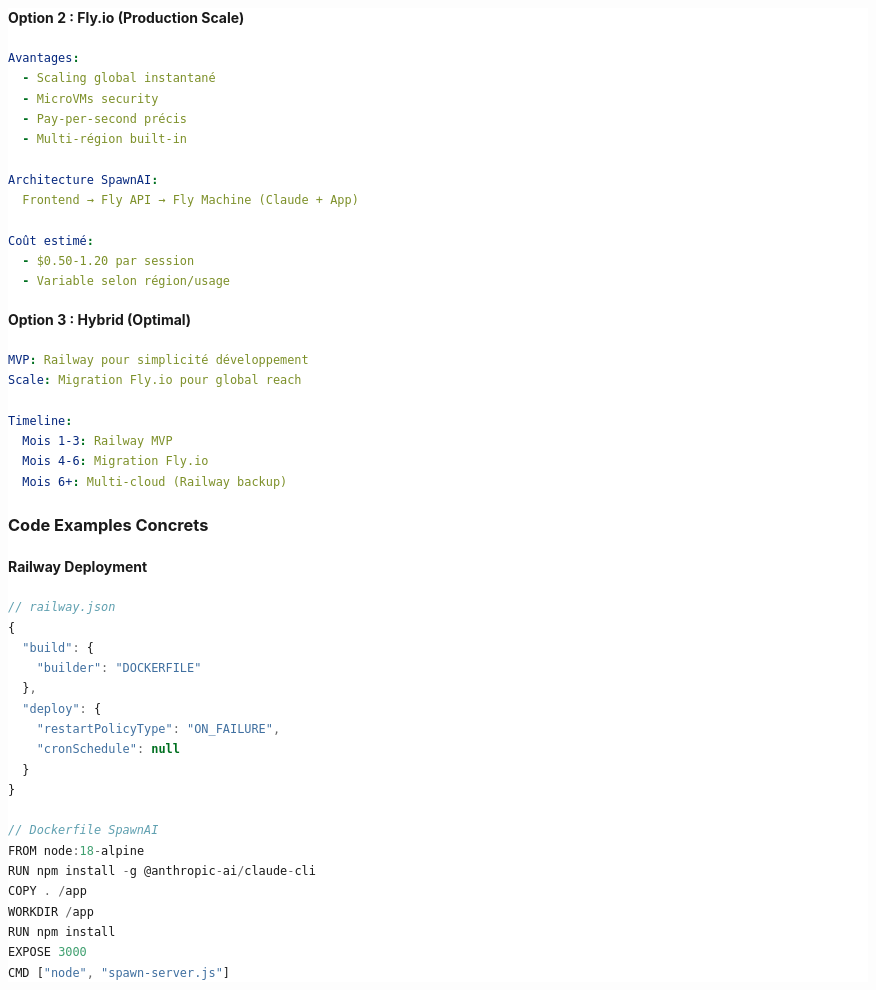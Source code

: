 #### Option 2 : Fly.io (Production Scale)
```yaml
Avantages:
  - Scaling global instantané
  - MicroVMs security
  - Pay-per-second précis
  - Multi-région built-in

Architecture SpawnAI:
  Frontend → Fly API → Fly Machine (Claude + App)
  
Coût estimé:
  - $0.50-1.20 par session
  - Variable selon région/usage
```

#### Option 3 : Hybrid (Optimal)
```yaml
MVP: Railway pour simplicité développement
Scale: Migration Fly.io pour global reach

Timeline:
  Mois 1-3: Railway MVP
  Mois 4-6: Migration Fly.io
  Mois 6+: Multi-cloud (Railway backup)
```

### Code Examples Concrets

#### Railway Deployment
```javascript
// railway.json
{
  "build": {
    "builder": "DOCKERFILE"
  },
  "deploy": {
    "restartPolicyType": "ON_FAILURE",
    "cronSchedule": null
  }
}

// Dockerfile SpawnAI
FROM node:18-alpine
RUN npm install -g @anthropic-ai/claude-cli
COPY . /app
WORKDIR /app
RUN npm install
EXPOSE 3000
CMD ["node", "spawn-server.js"]
```
